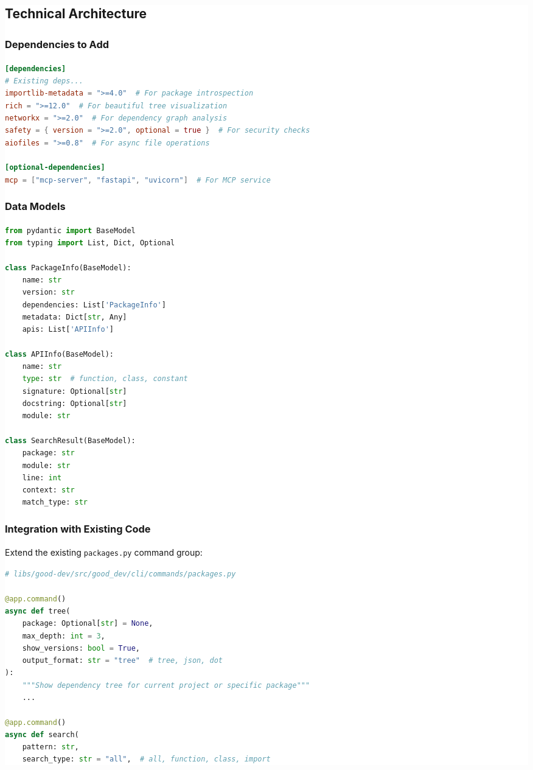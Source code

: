## Technical Architecture

### Dependencies to Add
```toml
[dependencies]
# Existing deps...
importlib-metadata = ">=4.0"  # For package introspection
rich = ">=12.0"  # For beautiful tree visualization
networkx = ">=2.0"  # For dependency graph analysis
safety = { version = ">=2.0", optional = true }  # For security checks
aiofiles = ">=0.8"  # For async file operations

[optional-dependencies]
mcp = ["mcp-server", "fastapi", "uvicorn"]  # For MCP service
```

### Data Models
```python
from pydantic import BaseModel
from typing import List, Dict, Optional

class PackageInfo(BaseModel):
    name: str
    version: str
    dependencies: List['PackageInfo']
    metadata: Dict[str, Any]
    apis: List['APIInfo']
    
class APIInfo(BaseModel):
    name: str
    type: str  # function, class, constant
    signature: Optional[str]
    docstring: Optional[str]
    module: str
    
class SearchResult(BaseModel):
    package: str
    module: str
    line: int
    context: str
    match_type: str
```

### Integration with Existing Code

Extend the existing `packages.py` command group:

```python
# libs/good-dev/src/good_dev/cli/commands/packages.py

@app.command()
async def tree(
    package: Optional[str] = None,
    max_depth: int = 3,
    show_versions: bool = True,
    output_format: str = "tree"  # tree, json, dot
):
    """Show dependency tree for current project or specific package"""
    ...

@app.command()
async def search(
    pattern: str,
    search_type: str = "all",  # all, function, class, import
```